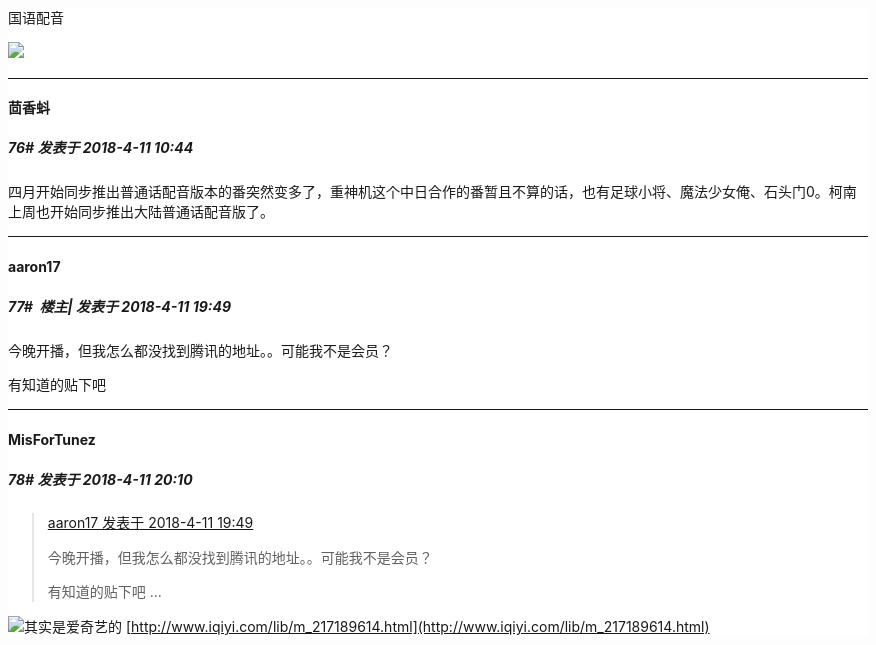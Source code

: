 


国语配音

<img src="https://i.loli.net/2018/04/11/5acd70f1aeac0.png" referrerpolicy="no-referrer">







*****

####  茴香蚪  
##### 76#       发表于 2018-4-11 10:44




四月开始同步推出普通话配音版本的番突然变多了，重神机这个中日合作的番暂且不算的话，也有足球小将、魔法少女俺、石头门0。柯南上周也开始同步推出大陆普通话配音版了。







*****

####  aaron17  
##### 77#         楼主| 发表于 2018-4-11 19:49




今晚开播，但我怎么都没找到腾讯的地址。。可能我不是会员？

有知道的贴下吧







*****

####  MisForTunez  
##### 78#       发表于 2018-4-11 20:10



<blockquote><a href="httphttps://bbs.saraba1st.com/2b/forum.php?mod=redirect&amp;goto=findpost&amp;pid=39172840&amp;ptid=1580216" target="_blank">aaron17 发表于 2018-4-11 19:49</a>

今晚开播，但我怎么都没找到腾讯的地址。。可能我不是会员？

有知道的贴下吧 ...</blockquote>
<img src="https://static.saraba1st.com/image/smiley/face2017/029.png" referrerpolicy="no-referrer">其实是爱奇艺的
[http://www.iqiyi.com/lib/m_217189614.html](http://www.iqiyi.com/lib/m_217189614.html)






